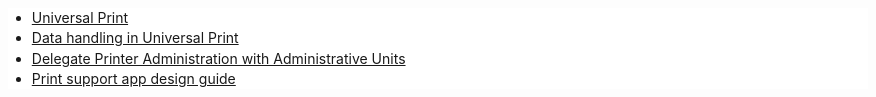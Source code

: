 - [Universal Print][LINK-26]
- [Data handling in Universal Print][LINK-27]
- [Delegate Printer Administration with Administrative Units][LINK-28]
- [Print support app design guide][LINK-29]



[LINK-1]: /entra
[LINK-2]: https://www.microsoft.com/security/business/microsoft-entra-pricing
[LINK-3]: /entra/global-secure-access/concept-internet-access
[LINK-4]: /entra/global-secure-access/concept-private-access
[LINK-5]: /entra/architecture/sse-deployment-guide-internet-access
[LINK-6]: /entra/global-secure-access/how-to-install-windows-client
[LINK-7]: /entra/identity/devices/enterprise-state-roaming-enable
[LINK-8]: /azure/attestation/overview
[LINK-9]: /windows/client-management/mdm-overview
[LINK-10]: /windows/client-management/mdm/remotewipe-csp
[LINK-11]: /windows/security/operating-system-security/device-management/windows-security-configuration-framework/windows-security-baselines
[LINK-12]: /mem/intune/fundamentals/what-is-intune
[LINK-13]: /mem/intune/enrollment/windows-enrollment-attestation
[LINK-14]: /mem/intune/protect/epm-overview?formCode=MG0AV3
[LINK-15]: /mem/intune/apps/protect-mam-windows?formCode=MG0AV3
[LINK-16]: /mem/intune/protect/security-baselines
[LINK-17]: /mem/intune/protect/security-baseline-settings-mdm-all
[LINK-18]: /windows-server/identity/laps/laps-overview
[LINK-19]: /autopilot/overview
[LINK-20]: /mem/autopilot/windows-autopilot-reset
[LINK-21]: /windows/deployment/update/waas-manage-updates-wufb
[LINK-22]: https://query.prod.cms.rt.microsoft.com/cms/api/am/binary/RW10vlw
[LINK-23]: /universal-print/fundamentals/universal-print-partner-integrations
[LINK-24]: /microsoft-365/enterprise/m365-dr-overview
[LINK-25]: /universal-print/fundamentals/universal-print-qrcode
[LINK-26]: https://www.microsoft.com/microsoft-365/windows/universal-print
[LINK-27]: /universal-print/data-handling
[LINK-28]: /universal-print/portal/delegated-admin
[LINK-29]: /windows-hardware/drivers/devapps/print-support-app-design-guide
